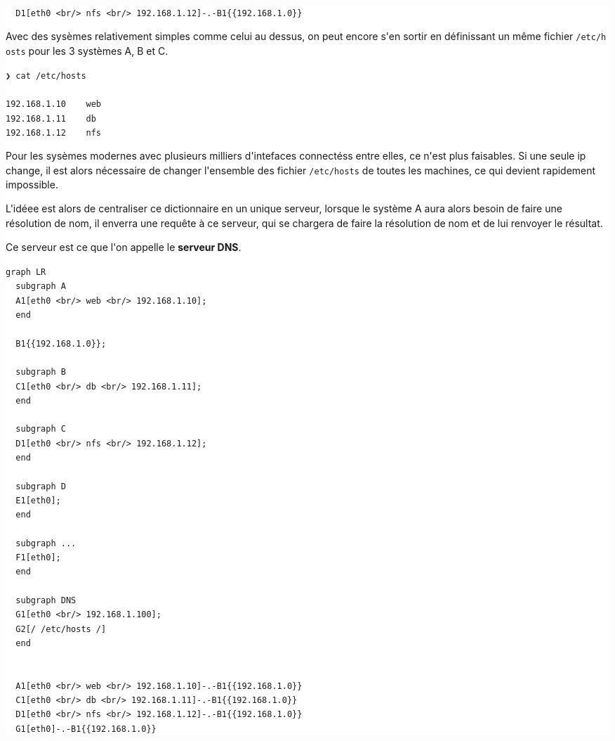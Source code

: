 ``` mermaid
  D1[eth0 <br/> nfs <br/> 192.168.1.12]-.-B1{{192.168.1.0}}
```

Avec des sysèmes relativement simples comme celui au dessus, on peut encore s'en sortir en définissant un même fichier `/etc/hosts` pour les 3 systèmes A, B et C.

```shell
❯ cat /etc/hosts

192.168.1.10    web
192.168.1.11    db
192.168.1.12    nfs
```

Pour les sysèmes modernes avec plusieurs milliers d'intefaces connectéss entre elles, ce n'est plus faisables. Si une seule ip change, il est alors nécessaire de changer l'ensemble des fichier `/etc/hosts` de toutes les machines, ce qui devient rapidement impossible.

L'idéee est alors de centraliser ce dictionnaire en un unique serveur, lorsque le système A aura alors besoin de faire une résolution de nom, il enverra une requête à ce serveur, qui se chargera de faire la résolution de nom et de lui renvoyer le résultat.

Ce serveur est ce que l'on appelle le **serveur DNS**.

``` mermaid
graph LR
  subgraph A
  A1[eth0 <br/> web <br/> 192.168.1.10];
  end

  B1{{192.168.1.0}};

  subgraph B
  C1[eth0 <br/> db <br/> 192.168.1.11];
  end

  subgraph C
  D1[eth0 <br/> nfs <br/> 192.168.1.12];
  end

  subgraph D
  E1[eth0];
  end

  subgraph ...
  F1[eth0];
  end

  subgraph DNS
  G1[eth0 <br/> 192.168.1.100];
  G2[/ /etc/hosts /]
  end


  A1[eth0 <br/> web <br/> 192.168.1.10]-.-B1{{192.168.1.0}}
  C1[eth0 <br/> db <br/> 192.168.1.11]-.-B1{{192.168.1.0}}
  D1[eth0 <br/> nfs <br/> 192.168.1.12]-.-B1{{192.168.1.0}}
  G1[eth0]-.-B1{{192.168.1.0}}
```
